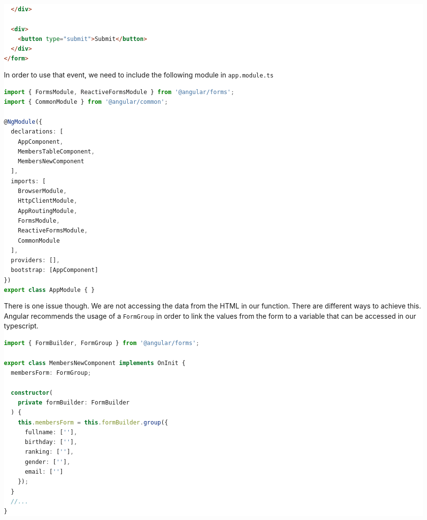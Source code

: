 ```html
  </div>
  
  <div>
    <button type="submit">Submit</button>
  </div>
</form>
```

In order to use that event, we need to include the following module in `app.module.ts`

```typescript
import { FormsModule, ReactiveFormsModule } from '@angular/forms';
import { CommonModule } from '@angular/common';

@NgModule({
  declarations: [
    AppComponent,
    MembersTableComponent,
    MembersNewComponent
  ],
  imports: [
    BrowserModule,
    HttpClientModule,
    AppRoutingModule,
    FormsModule,
    ReactiveFormsModule,
    CommonModule
  ],
  providers: [],
  bootstrap: [AppComponent]
})
export class AppModule { }
```

There is one issue though. We are not accessing the data from the HTML in our function. There are different ways to achieve this. Angular recommends the usage of a `FormGroup` in order to link the values from the form to a variable that can be accessed in our typescript.

```ts
import { FormBuilder, FormGroup } from '@angular/forms';

export class MembersNewComponent implements OnInit {
  membersForm: FormGroup;

  constructor(
    private formBuilder: FormBuilder
  ) {
    this.membersForm = this.formBuilder.group({
      fullname: [''],
      birthday: [''],
      ranking: [''],
      gender: [''],
      email: ['']
    });
  }
  //...
}
```
